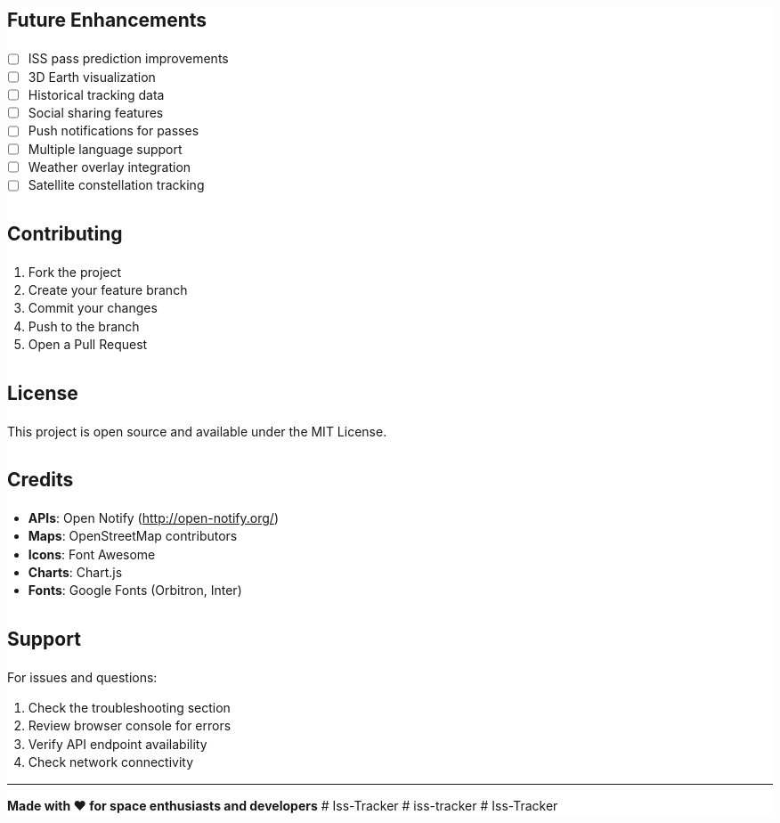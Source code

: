 ## Future Enhancements

- [ ] ISS pass prediction improvements
- [ ] 3D Earth visualization
- [ ] Historical tracking data
- [ ] Social sharing features
- [ ] Push notifications for passes
- [ ] Multiple language support
- [ ] Weather overlay integration
- [ ] Satellite constellation tracking

## Contributing

1. Fork the project
2. Create your feature branch
3. Commit your changes
4. Push to the branch
5. Open a Pull Request

## License

This project is open source and available under the MIT License.

## Credits

- **APIs**: Open Notify (http://open-notify.org/)
- **Maps**: OpenStreetMap contributors
- **Icons**: Font Awesome
- **Charts**: Chart.js
- **Fonts**: Google Fonts (Orbitron, Inter)

## Support

For issues and questions:
1. Check the troubleshooting section
2. Review browser console for errors
3. Verify API endpoint availability
4. Check network connectivity

---

**Made with ❤️ for space enthusiasts and developers**
#   I s s - T r a c k e r 
 
 #   i s s - t r a c k e r 
 
 #   I s s - T r a c k e r 
 
 